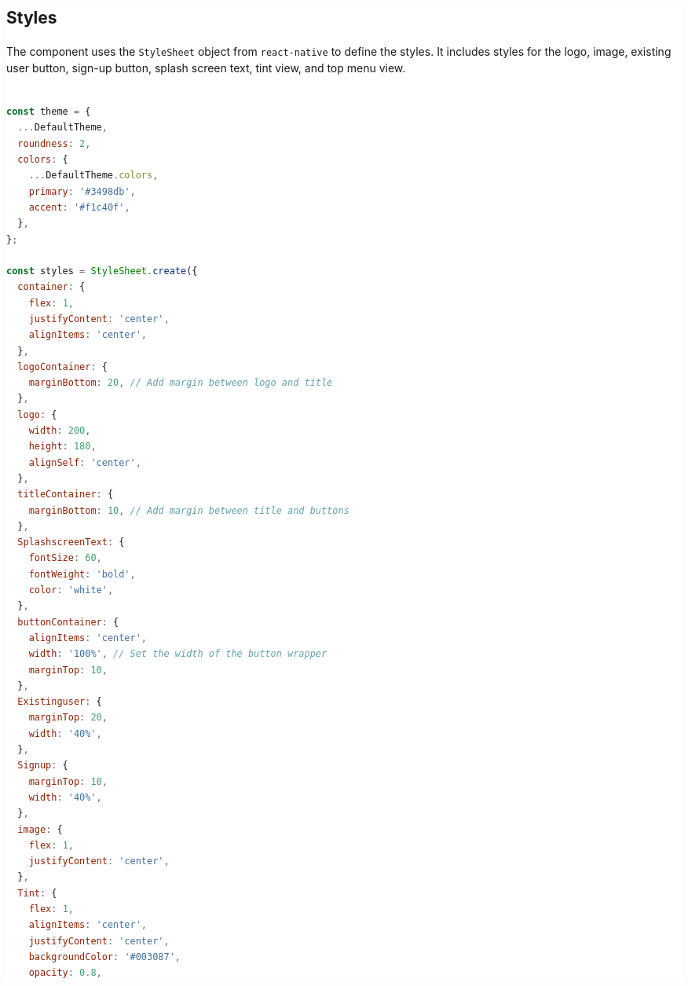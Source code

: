 ## Styles

The component uses the `StyleSheet` object from `react-native` to define the styles. It includes styles for the logo, image, existing user button, sign-up button, splash screen text, tint view, and top menu view.


```js

const theme = {
  ...DefaultTheme,
  roundness: 2,
  colors: {
    ...DefaultTheme.colors,
    primary: '#3498db',
    accent: '#f1c40f',
  },
};

const styles = StyleSheet.create({
  container: {
    flex: 1,
    justifyContent: 'center',
    alignItems: 'center',
  },
  logoContainer: {
    marginBottom: 20, // Add margin between logo and title
  },
  logo: {
    width: 200,
    height: 180,
    alignSelf: 'center',
  },
  titleContainer: {
    marginBottom: 10, // Add margin between title and buttons
  },
  SplashscreenText: {
    fontSize: 60,
    fontWeight: 'bold',
    color: 'white',
  },
  buttonContainer: {
    alignItems: 'center',
    width: '100%', // Set the width of the button wrapper
    marginTop: 10,
  },
  Existinguser: {
    marginTop: 20,
    width: '40%',
  },
  Signup: {
    marginTop: 10,
    width: '40%',
  },
  image: {
    flex: 1,
    justifyContent: 'center',
  },
  Tint: {
    flex: 1,
    alignItems: 'center',
    justifyContent: 'center',
    backgroundColor: '#003087',
    opacity: 0.8,
```